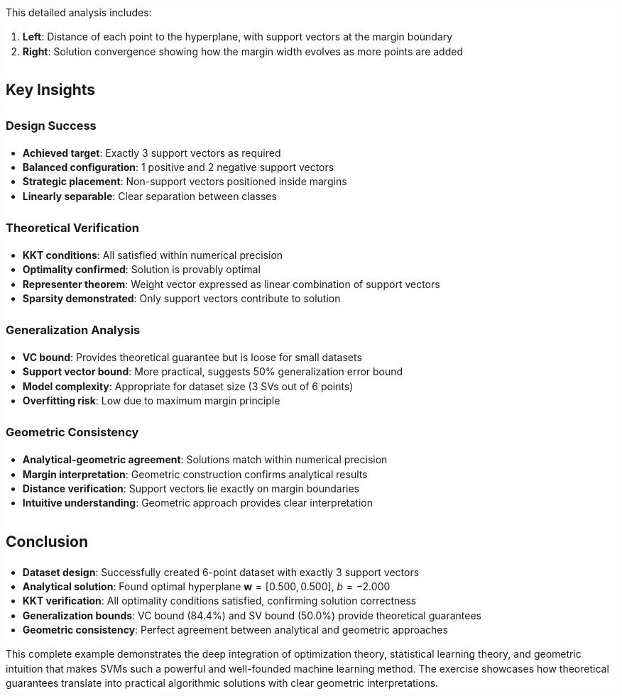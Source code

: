 This detailed analysis includes:

1. **Left**: Distance of each point to the hyperplane, with support vectors at the margin boundary
2. **Right**: Solution convergence showing how the margin width evolves as more points are added

## Key Insights

### Design Success
- **Achieved target**: Exactly 3 support vectors as required
- **Balanced configuration**: 1 positive and 2 negative support vectors
- **Strategic placement**: Non-support vectors positioned inside margins
- **Linearly separable**: Clear separation between classes

### Theoretical Verification
- **KKT conditions**: All satisfied within numerical precision
- **Optimality confirmed**: Solution is provably optimal
- **Representer theorem**: Weight vector expressed as linear combination of support vectors
- **Sparsity demonstrated**: Only support vectors contribute to solution

### Generalization Analysis
- **VC bound**: Provides theoretical guarantee but is loose for small datasets
- **Support vector bound**: More practical, suggests 50% generalization error bound
- **Model complexity**: Appropriate for dataset size (3 SVs out of 6 points)
- **Overfitting risk**: Low due to maximum margin principle

### Geometric Consistency
- **Analytical-geometric agreement**: Solutions match within numerical precision
- **Margin interpretation**: Geometric construction confirms analytical results
- **Distance verification**: Support vectors lie exactly on margin boundaries
- **Intuitive understanding**: Geometric approach provides clear interpretation

## Conclusion
- **Dataset design**: Successfully created 6-point dataset with exactly 3 support vectors
- **Analytical solution**: Found optimal hyperplane $\mathbf{w} = [0.500, 0.500]$, $b = -2.000$
- **KKT verification**: All optimality conditions satisfied, confirming solution correctness
- **Generalization bounds**: VC bound (84.4%) and SV bound (50.0%) provide theoretical guarantees
- **Geometric consistency**: Perfect agreement between analytical and geometric approaches

This complete example demonstrates the deep integration of optimization theory, statistical learning theory, and geometric intuition that makes SVMs such a powerful and well-founded machine learning method. The exercise showcases how theoretical guarantees translate into practical algorithmic solutions with clear geometric interpretations.
